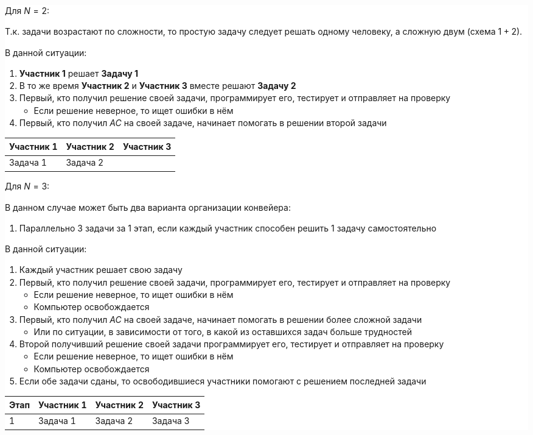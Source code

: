 Для $N = 2$:

Т.к. задачи возрастают по сложности, то простую задачу следует решать одному человеку, а сложную двум (схема $1 + 2$).

В данной ситуации:
1. **Участник 1** решает **Задачу 1**
2. В то же время **Участник 2** и **Участник 3** вместе решают **Задачу 2**
3. Первый, кто получил решение своей задачи, программирует его, тестирует и отправляет на проверку
	- Если решение неверное, то ищет ошибки в нём
4. Первый, кто получил *AC* на своей задаче, начинает помогать в решении второй задачи

<div class="tfcp-table-div">
    <table class="tg">
        <thead>
        <tr>
            <th class="tg-9wq8">Участник 1</th>
            <th class="tg-9wq8">Участник 2</th>
            <th class="tg-9wq8">Участник 3</th>
        </tr>
        </thead>
        <tbody>
        <tr>
            <td class="tg-c3ow">Задача 1</td>
            <td class="tg-c3ow" colspan="2">Задача 2</td>
        </tr>
        </tbody>
    </table>
</div>

Для $N = 3$:

В данном случае может быть два варианта организации конвейера:
1. Параллельно 3 задачи за 1 этап, если каждый участник способен решить 1 задачу самостоятельно

В данной ситуации:
1. Каждый участник решает свою задачу
2. Первый, кто получил решение своей задачи, программирует его, тестирует и отправляет на проверку
	- Если решение неверное, то ищет ошибки в нём
	- Компьютер освобождается
3. Первый, кто получил *AC* на своей задаче, начинает помогать в решении более сложной задачи
	- Или по ситуации, в зависимости от того, в какой из оставшихся задач больше трудностей
4. Второй получивший решение своей задачи программирует его, тестирует и отправляет на проверку
	- Если решение неверное, то ищет ошибки в нём
	- Компьютер освобождается
5. Если обе задачи сданы, то освободившиеся участники помогают с решением последней задачи

<div class="tfcp-table-div">
    <table class="tg">
        <thead>
        <tr>
            <th class="tg-9wq8">Этап</th>
            <th class="tg-9wq8">Участник 1</th>
            <th class="tg-9wq8">Участник 2</th>
            <th class="tg-9wq8">Участник 3</th>
        </tr>
        </thead>
        <tbody>
        <tr>
            <td class="tg-c3ow">1</td>
            <td class="tg-c3ow">Задача 1</td>
            <td class="tg-c3ow">Задача 2</td>
            <td class="tg-c3ow">Задача 3</td>
        </tr>
        </tbody>
    </table>
</div>